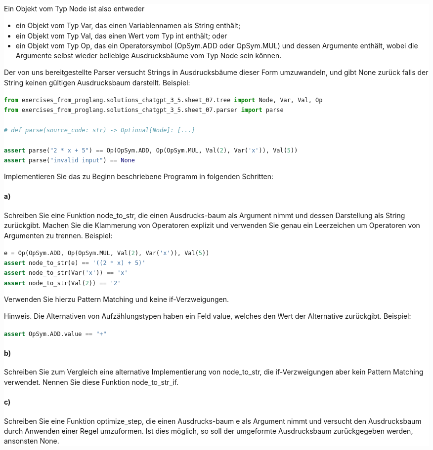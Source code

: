 Ein Objekt vom Typ Node ist also entweder
- ein Objekt vom Typ Var, das einen Variablennamen als String enthält;
- ein Objekt vom Typ Val, das einen Wert vom Typ int enthält; oder
- ein Objekt vom Typ Op, das ein Operatorsymbol (OpSym.ADD oder OpSym.MUL) und dessen Argumente enthält, wobei die Argumente selbst wieder beliebige Ausdrucksbäume vom Typ Node sein können.

Der von uns bereitgestellte Parser versucht Strings in Ausdrucksbäume dieser Form umzuwandeln, und gibt None zurück 
falls der String keinen gültigen Ausdrucksbaum darstellt. Beispiel:

````python
from exercises_from_proglang.solutions_chatgpt_3_5.sheet_07.tree import Node, Var, Val, Op
from exercises_from_proglang.solutions_chatgpt_3_5.sheet_07.parser import parse

# def parse(source_code: str) -> Optional[Node]: [...]

assert parse("2 * x + 5") == Op(OpSym.ADD, Op(OpSym.MUL, Val(2), Var('x')), Val(5))
assert parse("invalid input") == None
````

Implementieren Sie das zu Beginn beschriebene Programm in folgenden Schritten:

#### a)
Schreiben Sie eine Funktion node_to_str, die einen Ausdrucks-baum als Argument nimmt und dessen Darstellung als String 
zurückgibt. Machen Sie die Klammerung von Operatoren explizit und verwenden Sie genau ein Leerzeichen um Operatoren 
von Argumenten zu trennen. Beispiel:

````python
e = Op(OpSym.ADD, Op(OpSym.MUL, Val(2), Var('x')), Val(5))
assert node_to_str(e) == '((2 * x) + 5)'
assert node_to_str(Var('x')) == 'x'
assert node_to_str(Val(2)) == '2'
````

Verwenden Sie hierzu Pattern Matching und keine if-Verzweigungen.

Hinweis. Die Alternativen von Aufzählungstypen haben ein Feld value, welches den Wert der Alternative zurückgibt. Beispiel:
````python
assert OpSym.ADD.value == "+"
````

#### b)
Schreiben Sie zum Vergleich eine alternative Implementierung von node_to_str, die if-Verzweigungen aber kein Pattern 
Matching verwendet. Nennen Sie diese Funktion node_to_str_if.

#### c)
Schreiben Sie eine Funktion optimize_step, die einen Ausdrucks-baum e als Argument nimmt und versucht den Ausdrucksbaum 
durch Anwenden einer Regel umzuformen. Ist dies möglich, so soll der umgeformte Ausdrucksbaum zurückgegeben werden, 
ansonsten None.
